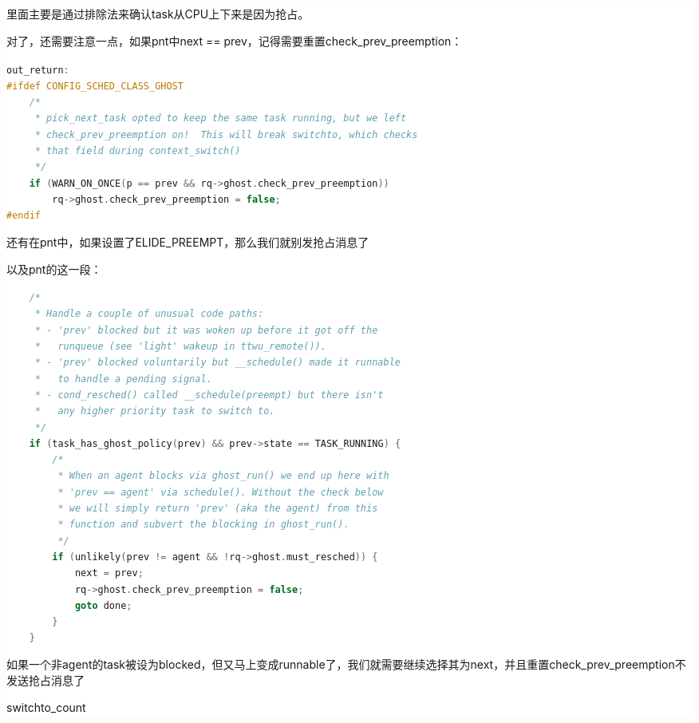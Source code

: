 里面主要是通过排除法来确认task从CPU上下来是因为抢占。

对了，还需要注意一点，如果pnt中next == prev，记得需要重置check_prev_preemption：

```c
out_return:
#ifdef CONFIG_SCHED_CLASS_GHOST
	/*
	 * pick_next_task opted to keep the same task running, but we left
	 * check_prev_preemption on!  This will break switchto, which checks
	 * that field during context_switch()
	 */
	if (WARN_ON_ONCE(p == prev && rq->ghost.check_prev_preemption))
		rq->ghost.check_prev_preemption = false;
#endif
```

还有在pnt中，如果设置了ELIDE_PREEMPT，那么我们就别发抢占消息了

以及pnt的这一段：

```c
	/*
	 * Handle a couple of unusual code paths:
	 * - 'prev' blocked but it was woken up before it got off the
	 *   runqueue (see 'light' wakeup in ttwu_remote()).
	 * - 'prev' blocked voluntarily but __schedule() made it runnable
	 *   to handle a pending signal.
	 * - cond_resched() called __schedule(preempt) but there isn't
	 *   any higher priority task to switch to.
	 */
	if (task_has_ghost_policy(prev) && prev->state == TASK_RUNNING) {
		/*
		 * When an agent blocks via ghost_run() we end up here with
		 * 'prev == agent' via schedule(). Without the check below
		 * we will simply return 'prev' (aka the agent) from this
		 * function and subvert the blocking in ghost_run().
		 */
		if (unlikely(prev != agent && !rq->ghost.must_resched)) {
			next = prev;
			rq->ghost.check_prev_preemption = false;
			goto done;
		}
	}
```

如果一个非agent的task被设为blocked，但又马上变成runnable了，我们就需要继续选择其为next，并且重置check_prev_preemption不发送抢占消息了





switchto_count






